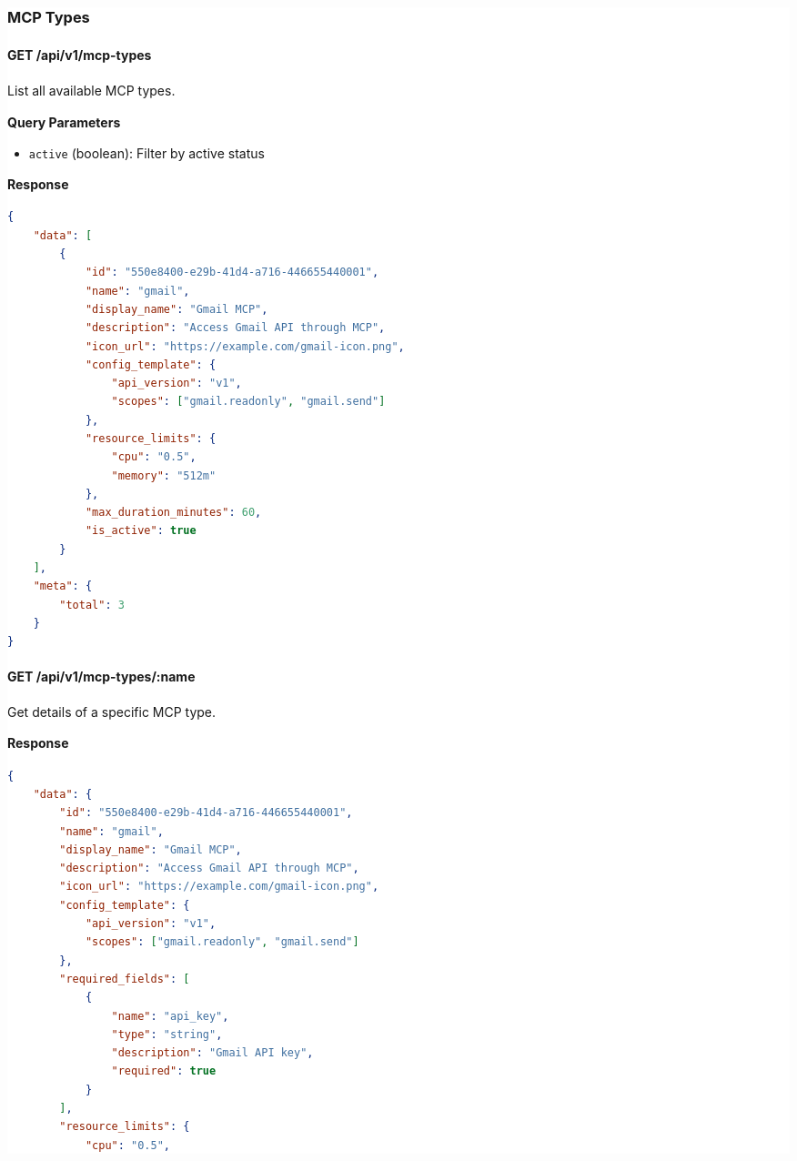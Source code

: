 
### MCP Types

#### GET /api/v1/mcp-types

List all available MCP types.

**Query Parameters**

-   `active` (boolean): Filter by active status

**Response**

```json
{
	"data": [
		{
			"id": "550e8400-e29b-41d4-a716-446655440001",
			"name": "gmail",
			"display_name": "Gmail MCP",
			"description": "Access Gmail API through MCP",
			"icon_url": "https://example.com/gmail-icon.png",
			"config_template": {
				"api_version": "v1",
				"scopes": ["gmail.readonly", "gmail.send"]
			},
			"resource_limits": {
				"cpu": "0.5",
				"memory": "512m"
			},
			"max_duration_minutes": 60,
			"is_active": true
		}
	],
	"meta": {
		"total": 3
	}
}
```

#### GET /api/v1/mcp-types/:name

Get details of a specific MCP type.

**Response**

```json
{
	"data": {
		"id": "550e8400-e29b-41d4-a716-446655440001",
		"name": "gmail",
		"display_name": "Gmail MCP",
		"description": "Access Gmail API through MCP",
		"icon_url": "https://example.com/gmail-icon.png",
		"config_template": {
			"api_version": "v1",
			"scopes": ["gmail.readonly", "gmail.send"]
		},
		"required_fields": [
			{
				"name": "api_key",
				"type": "string",
				"description": "Gmail API key",
				"required": true
			}
		],
		"resource_limits": {
			"cpu": "0.5",
```